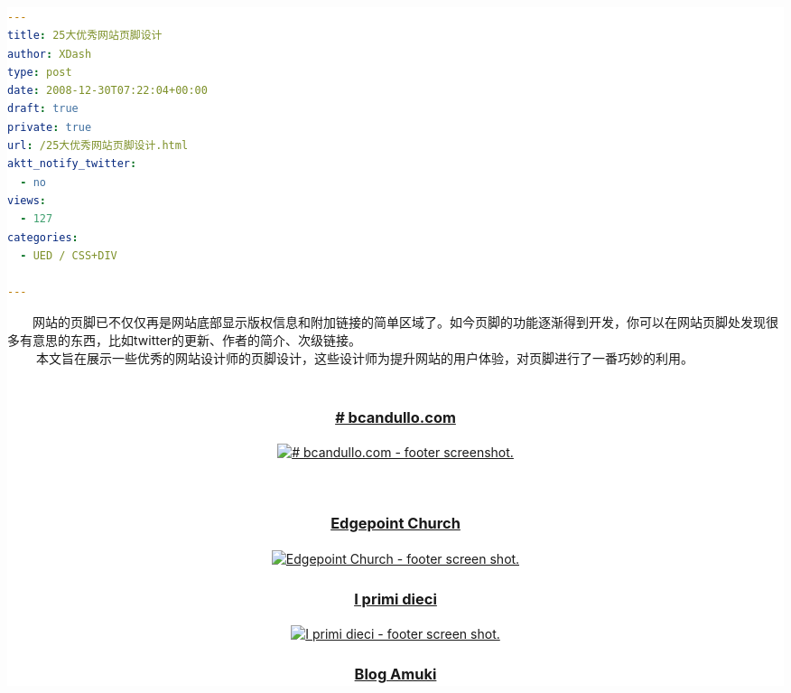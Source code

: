 ```yaml
---
title: 25大优秀网站页脚设计
author: XDash
type: post
date: 2008-12-30T07:22:04+00:00
draft: true
private: true
url: /25大优秀网站页脚设计.html
aktt_notify_twitter:
  - no
views:
  - 127
categories:
  - UED / CSS+DIV

---
```

　　网站的页脚已不仅仅再是网站底部显示版权信息和附加链接的简单区域了。如今页脚的功能逐渐得到开发，你可以在网站页脚处发现很多有意思的东西，比如twitter的更新、作者的简介、次级链接。  
&nbsp;　　本文旨在展示一些优秀的网站设计师的页脚设计，这些设计师为提升网站的用户体验，对页脚进行了一番巧妙的利用。  
&nbsp;

<h3 style="text-align: center;">
  <a href="http://www.bcandullo.com/"># bcandullo.com</a>
</h3>

<p style="text-align: center;">
  <a href="http://www.bcandullo.com/"><img loading="lazy" decoding="async" height="250" width="550" alt="# bcandullo.com - footer screenshot." src="http://images.sixrevisions.com/2008/12/24-01_bcullo.jpg" /></a>
</p>

<p style="text-align: center;">
  &nbsp;
</p>

<h3 style="text-align: center;">
  <a href="http://edgepointchurch.com/">Edgepoint Church</a>
</h3>

<p style="text-align: center;">
  <a href="http://edgepointchurch.com/"><img loading="lazy" decoding="async" height="250" width="550" alt="Edgepoint Church - footer screen shot." src="http://images.sixrevisions.com/2008/12/24-02_edgepoint_church.jpg" /></a>
</p>

<h3 style="text-align: center;">
  <a href="http://www.iprimidieci.com/">I primi dieci</a>
</h3>

<p style="text-align: center;">
  <a href="http://www.iprimidieci.com/"><img loading="lazy" decoding="async" height="250" width="550" alt="I primi dieci - footer screen shot." src="http://images.sixrevisions.com/2008/12/24-17_i_primi_dieci.jpg" /></a>
</p>

<h3 style="text-align: center;">
  <a href="http://www.amuki.blogspot.com/">Blog Amuki</a>
</h3>
